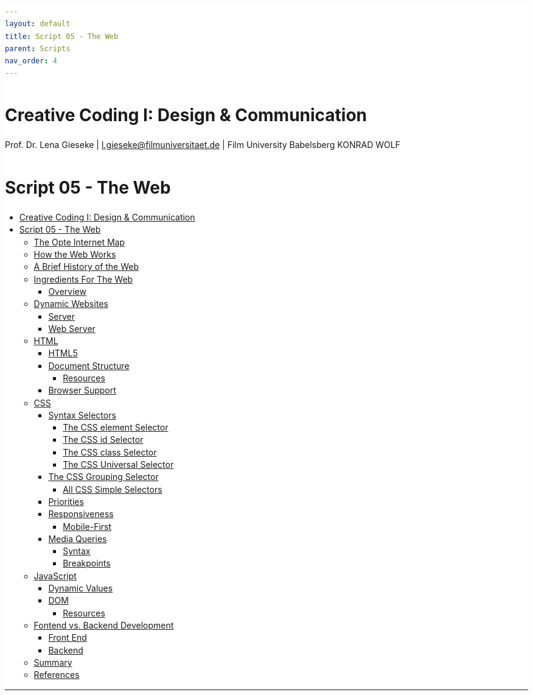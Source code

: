 ```yaml
---
layout: default
title: Script 05 - The Web
parent: Scripts
nav_order: 4
---
```


# Creative Coding I: Design & Communication

Prof. Dr. Lena Gieseke \| l.gieseke@filmuniversitaet.de \| Film University Babelsberg KONRAD WOLF


# Script 05 - The Web

* [Creative Coding I: Design \& Communication](#creative-coding-i-design--communication)
* [Script 05 - The Web](#script-05---the-web)
    * [The Opte Internet Map](#the-opte-internet-map)
    * [How the Web Works](#how-the-web-works)
    * [A Brief History of the Web](#a-brief-history-of-the-web)
    * [Ingredients For The Web](#ingredients-for-the-web)
        * [Overview](#overview)
    * [Dynamic Websites](#dynamic-websites)
        * [Server](#server)
        * [Web Server](#web-server)
    * [HTML](#html)
        * [HTML5](#html5)
        * [Document Structure](#document-structure)
            * [Resources](#resources)
        * [Browser Support](#browser-support)
    * [CSS](#css)
        * [Syntax Selectors](#syntax-selectors)
            * [The CSS element Selector](#the-css-element-selector)
            * [The CSS id Selector](#the-css-id-selector)
            * [The CSS class Selector](#the-css-class-selector)
            * [The CSS Universal Selector](#the-css-universal-selector)
        * [The CSS Grouping Selector](#the-css-grouping-selector)
            * [All CSS Simple Selectors](#all-css-simple-selectors)
        * [Priorities](#priorities)
        * [Responsiveness](#responsiveness)
            * [Mobile-First](#mobile-first)
        * [Media Queries](#media-queries)
            * [Syntax](#syntax)
            * [Breakpoints](#breakpoints)
    * [JavaScript](#javascript)
        * [Dynamic Values](#dynamic-values)
        * [DOM](#dom)
            * [Resources](#resources-1)
    * [Fontend vs. Backend Development](#fontend-vs-backend-development)
        * [Front End](#front-end)
        * [Backend](#backend)
    * [Summary](#summary)
    * [References](#references)

---